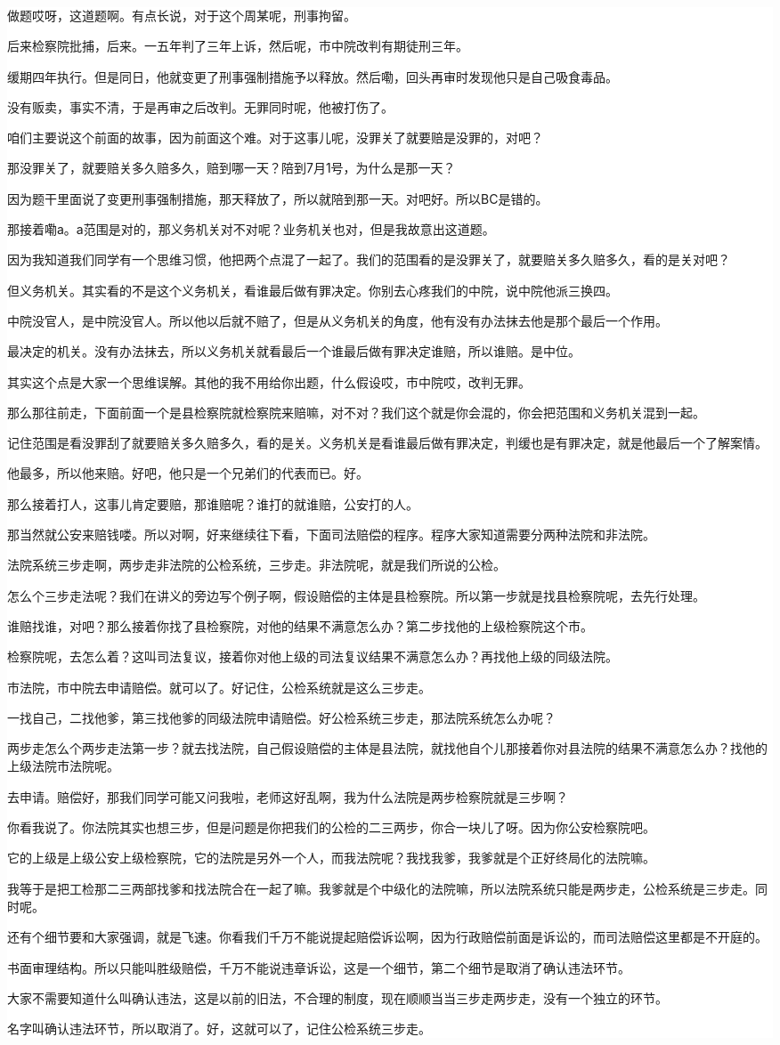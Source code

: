 做题哎呀，这道题啊。有点长说，对于这个周某呢，刑事拘留。

后来检察院批捕，后来。一五年判了三年上诉，然后呢，市中院改判有期徒刑三年。

缓期四年执行。但是同日，他就变更了刑事强制措施予以释放。然后嘞，回头再审时发现他只是自己吸食毒品。

没有贩卖，事实不清，于是再审之后改判。无罪同时呢，他被打伤了。

咱们主要说这个前面的故事，因为前面这个难。对于这事儿呢，没罪关了就要赔是没罪的，对吧？

那没罪关了，就要赔关多久赔多久，赔到哪一天？陪到7月1号，为什么是那一天？

因为题干里面说了变更刑事强制措施，那天释放了，所以就陪到那一天。对吧好。所以BC是错的。

那接着嘞a。a范围是对的，那义务机关对不对呢？业务机关也对，但是我故意出这道题。

因为我知道我们同学有一个思维习惯，他把两个点混了一起了。我们的范围看的是没罪关了，就要赔关多久赔多久，看的是关对吧？

但义务机关。其实看的不是这个义务机关，看谁最后做有罪决定。你别去心疼我们的中院，说中院他派三换四。

中院没官人，是中院没官人。所以他以后就不赔了，但是从义务机关的角度，他有没有办法抹去他是那个最后一个作用。

最决定的机关。没有办法抹去，所以义务机关就看最后一个谁最后做有罪决定谁赔，所以谁赔。是中位。

其实这个点是大家一个思维误解。其他的我不用给你出题，什么假设哎，市中院哎，改判无罪。

那么那往前走，下面前面一个是县检察院就检察院来赔嘛，对不对？我们这个就是你会混的，你会把范围和义务机关混到一起。

记住范围是看没罪刮了就要赔关多久赔多久，看的是关。义务机关是看谁最后做有罪决定，判缓也是有罪决定，就是他最后一个了解案情。

他最多，所以他来赔。好吧，他只是一个兄弟们的代表而已。好。

那么接着打人，这事儿肯定要赔，那谁赔呢？谁打的就谁赔，公安打的人。

那当然就公安来赔钱喽。所以对啊，好来继续往下看，下面司法赔偿的程序。程序大家知道需要分两种法院和非法院。

法院系统三步走啊，两步走非法院的公检系统，三步走。非法院呢，就是我们所说的公检。

怎么个三步走法呢？我们在讲义的旁边写个例子啊，假设赔偿的主体是县检察院。所以第一步就是找县检察院呢，去先行处理。

谁赔找谁，对吧？那么接着你找了县检察院，对他的结果不满意怎么办？第二步找他的上级检察院这个市。

检察院呢，去怎么着？这叫司法复议，接着你对他上级的司法复议结果不满意怎么办？再找他上级的同级法院。

市法院，市中院去申请赔偿。就可以了。好记住，公检系统就是这么三步走。

一找自己，二找他爹，第三找他爹的同级法院申请赔偿。好公检系统三步走，那法院系统怎么办呢？

两步走怎么个两步走法第一步？就去找法院，自己假设赔偿的主体是县法院，就找他自个儿那接着你对县法院的结果不满意怎么办？找他的上级法院市法院呢。

去申请。赔偿好，那我们同学可能又问我啦，老师这好乱啊，我为什么法院是两步检察院就是三步啊？

你看我说了。你法院其实也想三步，但是问题是你把我们的公检的二三两步，你合一块儿了呀。因为你公安检察院吧。

它的上级是上级公安上级检察院，它的法院是另外一个人，而我法院呢？我找我爹，我爹就是个正好终局化的法院嘛。

我等于是把工检那二三两部找爹和找法院合在一起了嘛。我爹就是个中级化的法院嘛，所以法院系统只能是两步走，公检系统是三步走。同时呢。

还有个细节要和大家强调，就是飞速。你看我们千万不能说提起赔偿诉讼啊，因为行政赔偿前面是诉讼的，而司法赔偿这里都是不开庭的。

书面审理结构。所以只能叫胜级赔偿，千万不能说违章诉讼，这是一个细节，第二个细节是取消了确认违法环节。

大家不需要知道什么叫确认违法，这是以前的旧法，不合理的制度，现在顺顺当当三步走两步走，没有一个独立的环节。

名字叫确认违法环节，所以取消了。好，这就可以了，记住公检系统三步走。
